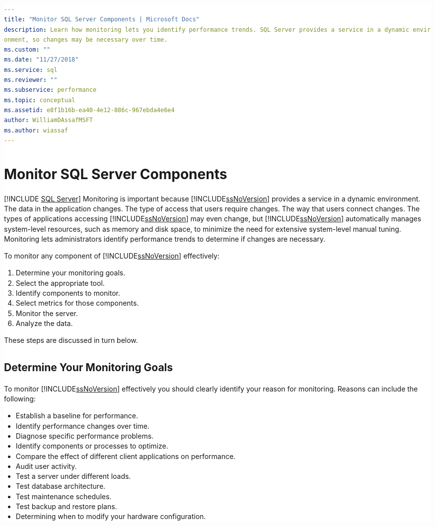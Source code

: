 ```yaml
---
title: "Monitor SQL Server Components | Microsoft Docs"
description: Learn how monitoring lets you identify performance trends. SQL Server provides a service in a dynamic environment, so changes may be necessary over time.
ms.custom: ""
ms.date: "11/27/2018"
ms.service: sql
ms.reviewer: ""
ms.subservice: performance
ms.topic: conceptual
ms.assetid: e8f1b16b-ea40-4e12-886c-967ebda4e6e4
author: WilliamDAssafMSFT
ms.author: wiassaf
---
```

# Monitor SQL Server Components
 [!INCLUDE [SQL Server](../../includes/applies-to-version/sqlserver.md)]
  Monitoring is important because [!INCLUDE[ssNoVersion](../../includes/ssnoversion-md.md)] provides a service in a dynamic environment. The data in the application changes. The type of access that users require changes. The way that users connect changes. The types of applications accessing [!INCLUDE[ssNoVersion](../../includes/ssnoversion-md.md)] may even change, but [!INCLUDE[ssNoVersion](../../includes/ssnoversion-md.md)] automatically manages system-level resources, such as memory and disk space, to minimize the need for extensive system-level manual tuning. Monitoring lets administrators identify performance trends to determine if changes are necessary.  
  
To monitor any component of [!INCLUDE[ssNoVersion](../../includes/ssnoversion-md.md)] effectively:  
  
1.  Determine your monitoring goals.  
2.  Select the appropriate tool.    
3.  Identify components to monitor.  
4.  Select metrics for those components.  
5.  Monitor the server.  
6.  Analyze the data.  
  
These steps are discussed in turn below.  
  
## Determine Your Monitoring Goals  
To monitor [!INCLUDE[ssNoVersion](../../includes/ssnoversion-md.md)] effectively you should clearly identify your reason for monitoring. Reasons can include the following:  
  
-   Establish a baseline for performance.  
-   Identify performance changes over time.  
-   Diagnose specific performance problems.  
-   Identify components or processes to optimize.  
-   Compare the effect of different client applications on performance.  
-   Audit user activity.  
-   Test a server under different loads.  
-   Test database architecture.  
-   Test maintenance schedules.  
-   Test backup and restore plans.  
-   Determining when to modify your hardware configuration.  
  